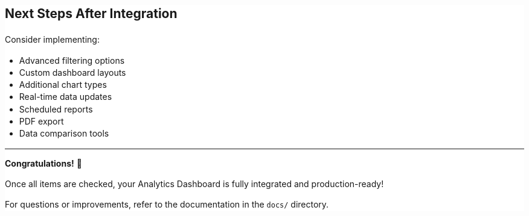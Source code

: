 ## Next Steps After Integration

Consider implementing:
- Advanced filtering options
- Custom dashboard layouts
- Additional chart types
- Real-time data updates
- Scheduled reports
- PDF export
- Data comparison tools

---

**Congratulations!** 🎉

Once all items are checked, your Analytics Dashboard is fully integrated and production-ready!

For questions or improvements, refer to the documentation in the `docs/` directory.
